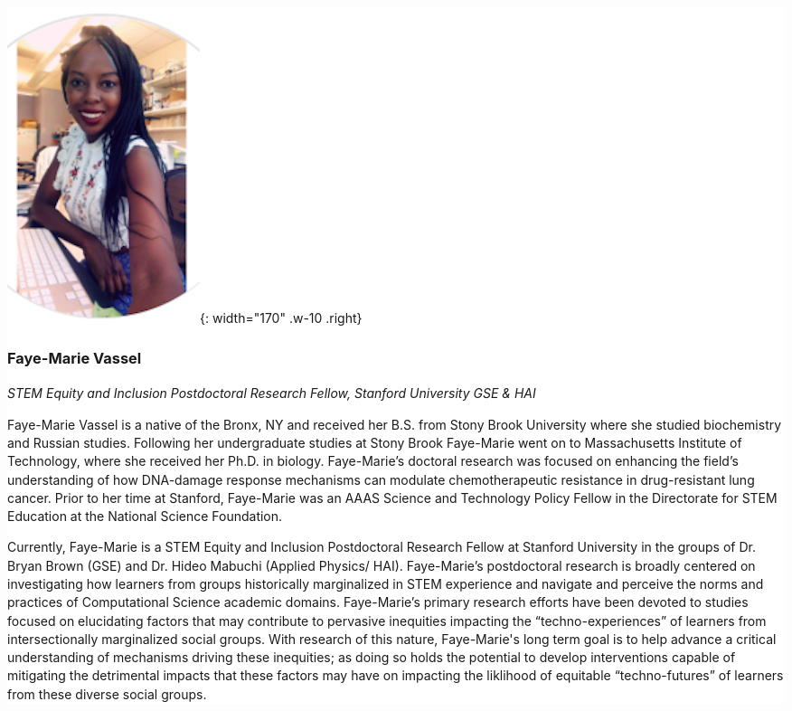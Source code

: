 
![](/assets/img/participants/faye_marie_leila_vassel.png){: width="170" .w-10 .right}

### **Faye-Marie Vassel**


*STEM Equity and Inclusion Postdoctoral Research Fellow, Stanford University GSE & HAI*

Faye-Marie Vassel is a native of the Bronx, NY and received her B.S. from Stony Brook University where she studied biochemistry and Russian studies. Following her undergraduate studies at Stony Brook Faye-Marie went on to Massachusetts Institute of Technology, where she received her Ph.D. in biology. Faye-Marie’s doctoral research was focused on enhancing the field’s understanding of how DNA-damage response mechanisms can modulate chemotherapeutic resistance in drug-resistant lung cancer. Prior to her time at Stanford, Faye-Marie was an AAAS Science and Technology Policy Fellow in the Directorate for STEM Education at the National Science Foundation.

Currently, Faye-Marie is a STEM Equity and Inclusion Postdoctoral Research Fellow at Stanford  University in the groups of Dr. Bryan Brown (GSE) and Dr. Hideo Mabuchi (Applied Physics/ HAI).  Faye-Marie’s postdoctoral research is broadly centered on investigating how learners from groups historically marginalized in STEM experience and navigate and perceive the norms and practices of Computational Science academic domains.   Faye-Marie’s primary research efforts have been devoted to studies focused on  elucidating factors  that may contribute to  pervasive inequities impacting the “techno-experiences” of learners from intersectionally marginalized social groups.  With research of this nature, Faye-Marie's long term goal is to help advance a critical understanding of mechanisms driving  these inequities;  as doing so holds the potential to develop interventions capable of mitigating the  detrimental impacts that these factors may have on  impacting the liklihood of equitable “techno-futures” of learners from these diverse social groups.

